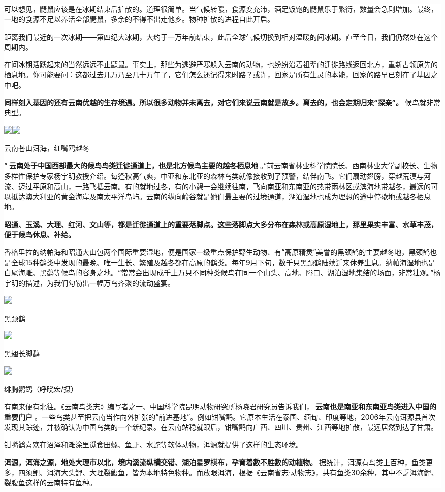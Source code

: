   

可以想见，鼯鼠应该是在冰期结束后扩散的。道理很简单。当气候转暖，食源变充沛，酒足饭饱的鼯鼠乐于繁衍，数量会急剧增加。最终，一地的食源不足以养活全部鼯鼠，多余的不得不出走他乡。物种扩散的进程自此开启。

  

距离我们最近的一次冰期——第四纪大冰期，大约于一万年前结束，此后全球气候切换到相对温暖的间冰期。直至今日，我们仍然处在这个周期内。

  

在间冰期活跃起来的当然远远不止鼯鼠。事实上，那些为逃避严寒躲入云南的动物，也纷纷沿着祖辈的迁徙路线返回北方，重新占领原先的栖息地。你可能要问：这都过去几万乃至几十万年了，它们怎么还记得来时路？或许，回家是所有生灵的本能，回家的路早已刻在了基因之中吧。

  

 **同样刻入基因的还有云南优越的生存境遇。所以很多动物并未离去，对它们来说云南就是故乡。离去的，也会定期归来“探亲”。** 候鸟就非常典型。

  

![](https://mmbiz.qpic.cn/mmbiz_jpg/c2Sib3Mp7pOPACw5ibTIlSORTk9EcLfv9A4LozOOHBFKOicb8pib3Hho0AeKVO7xaVs6oBrDODCh63AQFHUQQbib5uA/640?wx_fmt=jpeg&from;=appmsg)![](https://mmbiz.qpic.cn/mmbiz_png/c2Sib3Mp7pOPACw5ibTIlSORTk9EcLfv9A6OXtuBibYGg7g4rkHVyCCE3rbGp7ljuCQudbtfME72UjicFicg1wTeXRw/640?wx_fmt=png&from;=appmsg)

云南苍山洱海，红嘴鸥越冬

  

“ **云南处于中国西部最大的候鸟鸟类迁徙通道上，也是北方候鸟主要的越冬栖息地**
。”前云南省林业科学院院长、西南林业大学副校长、生物多样性保护专家杨宇明教授介绍。每逢秋高气爽，中亚和东北亚的森林鸟类就像接收到了预警，结伴南飞。它们扇动翅膀，穿越荒漠与河流、迈过平原和高山，一路飞抵云南。有的就地过冬，有的小憩一会继续往南，飞向南亚和东南亚的热带雨林区或滨海地带越冬，最远的可以抵达澳大利亚的黄金海岸及南太平洋岛屿。云南的纵向岭谷就是她们最主要的过境通道，湖泊湿地也成为理想的途中停歇地或越冬栖息地。

  

 **昭通、玉溪、大理、红河、文山等，都是迁徙通道上的重要落脚点。这些落脚点大多分布在森林或高原湿地上，那里果实丰富、水草丰茂，便于候鸟休息、补给。**

  

香格里拉的纳帕海和昭通大山包两个国际重要湿地，便是国家一级重点保护野生动物、有“高原精灵”美誉的黑颈鹤的主要越冬地，黑颈鹤也是全球15种鹤类中发现的最晚、唯一生长、繁殖及越冬都在高原的鹤类。每年9月下旬，数千只黑颈鹤陆续迁来休养生息。纳帕海湿地也是白尾海雕、黑鹳等候鸟的容身之地。“常常会出现成千上万只不同种类候鸟在同一个山头、高地、隘口、湖泊湿地集结的场面，非常壮观。”杨宇明的描述，为我们勾勒出一幅万鸟齐聚的流动盛宴。

  

![](https://mmbiz.qpic.cn/mmbiz_png/c2Sib3Mp7pOPACw5ibTIlSORTk9EcLfv9ARkJMZL7XOO7MtFBsHYZkNwBqPgVbl6mqZTG3Do3AEXwmFOYml0jibUw/640?wx_fmt=png&from;=appmsg)

黑颈鹤  

![](https://mmbiz.qpic.cn/mmbiz_png/c2Sib3Mp7pOPACw5ibTIlSORTk9EcLfv9AHFMfzIOfOCFAWpRQ0bA9FQfzgUtsahiab6uPjVs1fgujDm0DfIjZDIA/640?wx_fmt=png&from;=appmsg)

黑翅长脚鹬

![](https://mmbiz.qpic.cn/mmbiz_png/c2Sib3Mp7pOPACw5ibTIlSORTk9EcLfv9A5KOnr5NkqYEuaKrVuS4SJx23r5BCy8MtibA0UibmRewsRAMGcBMelvYA/640?wx_fmt=png&from;=appmsg)

绯胸鹦鹉（呼晓宏/摄）

  

有南来便有北往。《云南鸟类志》编写者之一、中国科学院昆明动物研究所杨晓君研究员告诉我们， **云南也是南亚和东南亚鸟类进入中国的重要门户**
。一些鸟类甚至把云南当作向外扩张的“前进基地”。例如钳嘴鹳。它原本生活在泰国、缅甸、印度等地，2006年云南洱源县首次发现其踪迹，并被确认为中国鸟类的一个新纪录。在云南站稳就跟后，钳嘴鹳向广西、四川、贵州、江西等地扩散，最远居然到达了甘肃。

  

钳嘴鹳喜欢在沼泽和滩涂里觅食田螺、鱼虾、水蛇等软体动物，洱源就提供了这样的生态环境。

  

 **洱源，洱海之源，地处大理市以北，境内溪流纵横交错、湖泊星罗棋布，孕育着数不胜数的动植物。**
据统计，洱源有鸟类上百种，鱼类更多，四须鲃、洱海大头鲤、大理裂鳆鱼，皆为本地特色物种。而放眼洱海，根据《云南省志·动物志》，共有鱼类30余种，其中不乏洱海鲤、裂腹鱼这样的云南特有鱼种。
